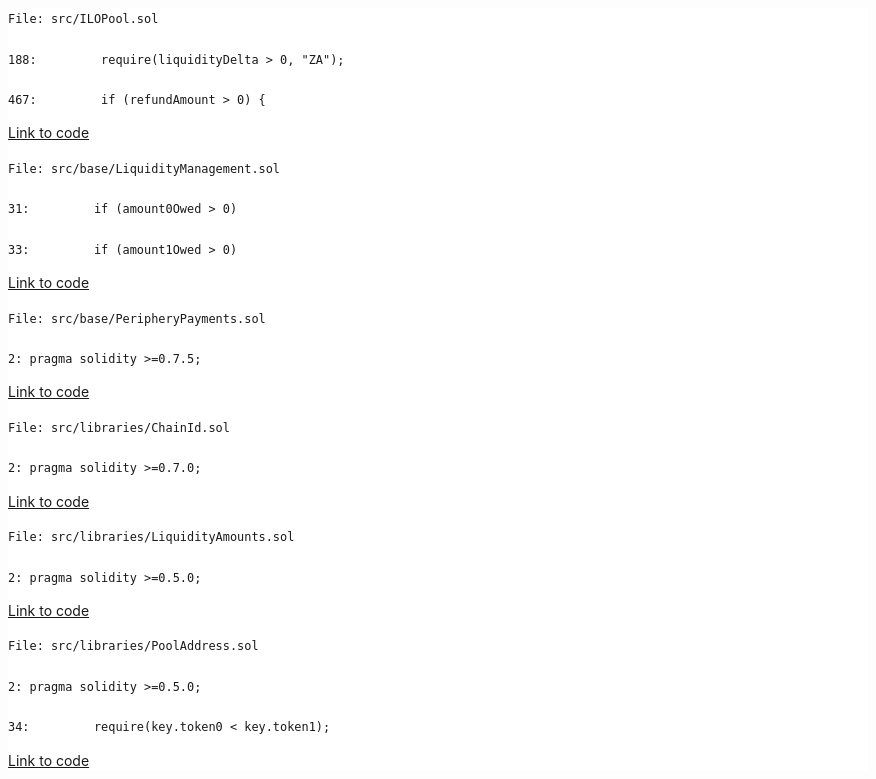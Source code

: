 ```solidity
File: src/ILOPool.sol

188:         require(liquidityDelta > 0, "ZA");

467:         if (refundAmount > 0) {

```
[Link to code](https://github.com/code-423n4/2024-06-vultisig/blob/main/src/ILOPool.sol)

```solidity
File: src/base/LiquidityManagement.sol

31:         if (amount0Owed > 0)

33:         if (amount1Owed > 0)

```
[Link to code](https://github.com/code-423n4/2024-06-vultisig/blob/main/src/base/LiquidityManagement.sol)

```solidity
File: src/base/PeripheryPayments.sol

2: pragma solidity >=0.7.5;

```
[Link to code](https://github.com/code-423n4/2024-06-vultisig/blob/main/src/base/PeripheryPayments.sol)

```solidity
File: src/libraries/ChainId.sol

2: pragma solidity >=0.7.0;

```
[Link to code](https://github.com/code-423n4/2024-06-vultisig/blob/main/src/libraries/ChainId.sol)

```solidity
File: src/libraries/LiquidityAmounts.sol

2: pragma solidity >=0.5.0;

```
[Link to code](https://github.com/code-423n4/2024-06-vultisig/blob/main/src/libraries/LiquidityAmounts.sol)

```solidity
File: src/libraries/PoolAddress.sol

2: pragma solidity >=0.5.0;

34:         require(key.token0 < key.token1);

```
[Link to code](https://github.com/code-423n4/2024-06-vultisig/blob/main/src/libraries/PoolAddress.sol)
